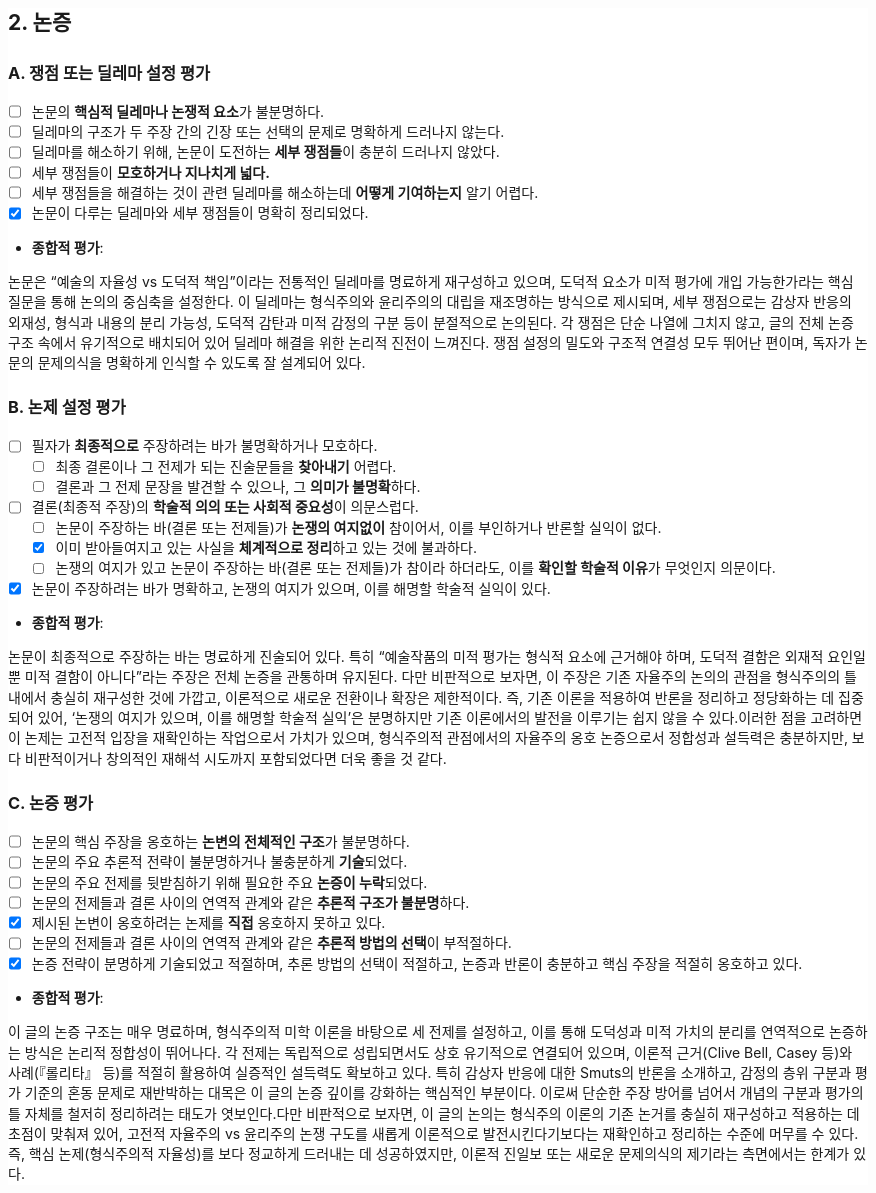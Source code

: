 ## 2. 논증

### A. 쟁점 또는 딜레마 설정 평가
- [ ] 논문의 **핵심적 딜레마나 논쟁적 요소**가 불분명하다. 
- [ ] 딜레마의 구조가 두 주장 간의 긴장 또는 선택의 문제로 명확하게 드러나지 않는다.    
- [ ] 딜레마를 해소하기 위해, 논문이 도전하는 **세부 쟁점들**이 충분히 드러나지 않았다.  
- [ ] 세부 쟁점들이 **모호하거나 지나치게 넓다.**
- [ ] 세부 쟁점들을 해결하는 것이 관련 딜레마를 해소하는데 **어떻게 기여하는지** 알기 어렵다.
- [x] 논문이 다루는 딜레마와 세부 쟁점들이 명확히 정리되었다.  
- **종합적 평가**: 
 
논문은 “예술의 자율성 vs 도덕적 책임”이라는 전통적인 딜레마를 명료하게 재구성하고 있으며, 도덕적 요소가 미적 평가에 개입 가능한가라는 핵심 질문을 통해 논의의 중심축을 설정한다. 이 딜레마는 형식주의와 윤리주의의 대립을 재조명하는 방식으로 제시되며, 세부 쟁점으로는 감상자 반응의 외재성, 형식과 내용의 분리 가능성, 도덕적 감탄과 미적 감정의 구분 등이 분절적으로 논의된다.
각 쟁점은 단순 나열에 그치지 않고, 글의 전체 논증 구조 속에서 유기적으로 배치되어 있어 딜레마 해결을 위한 논리적 진전이 느껴진다. 쟁점 설정의 밀도와 구조적 연결성 모두 뛰어난 편이며, 독자가 논문의 문제의식을 명확하게 인식할 수 있도록 잘 설계되어 있다.

### B. 논제 설정 평가
- [ ] 필자가 **최종적으로** 주장하려는 바가 불명확하거나 모호하다.
	- [ ] 최종 결론이나 그 전제가 되는 진술문들을 **찾아내기** 어렵다.
	- [ ] 결론과 그 전제 문장을 발견할 수 있으나, 그 **의미가 불명확**하다. 
- [ ] 결론(최종적 주장)의 **학술적 의의 또는 사회적 중요성**이 의문스럽다.
	- [ ] 논문이 주장하는 바(결론 또는 전제들)가 **논쟁의 여지없이** 참이어서, 이를 부인하거나 반론할 실익이 없다.
	- [x] 이미 받아들여지고 있는 사실을 **체계적으로 정리**하고 있는 것에 불과하다.
	- [ ] 논쟁의 여지가 있고 논문이 주장하는 바(결론 또는 전제들)가 참이라 하더라도, 이를 **확인할 학술적 이유**가 무엇인지 의문이다.
- [x] 논문이 주장하려는 바가 명확하고, 논쟁의 여지가 있으며, 이를 해명할 학술적 실익이 있다.
- **종합적 평가**: 
 
논문이 최종적으로 주장하는 바는 명료하게 진술되어 있다. 특히 “예술작품의 미적 평가는 형식적 요소에 근거해야 하며, 도덕적 결함은 외재적 요인일 뿐 미적 결함이 아니다”라는 주장은 전체 논증을 관통하며 유지된다. 다만 비판적으로 보자면, 이 주장은 기존 자율주의 논의의 관점을 형식주의의 틀 내에서 충실히 재구성한 것에 가깝고, 이론적으로 새로운 전환이나 확장은 제한적이다. 즉, 기존 이론을 적용하여 반론을 정리하고 정당화하는 데 집중되어 있어, ‘논쟁의 여지가 있으며, 이를 해명할 학술적 실익’은 분명하지만 기존 이론에서의 발전을 이루기는 쉽지 않을 수 있다.이러한 점을 고려하면 이 논제는 고전적 입장을 재확인하는 작업으로서 가치가 있으며, 형식주의적 관점에서의 자율주의 옹호 논증으로서 정합성과 설득력은 충분하지만, 보다 비판적이거나 창의적인 재해석 시도까지 포함되었다면 더욱 좋을 것 같다.

### C. 논증 평가
- [ ] 논문의 핵심 주장을 옹호하는 **논변의 전체적인 구조**가 불분명하다.
- [ ] 논문의 주요 추론적 전략이 불분명하거나 불충분하게 **기술**되었다.
- [ ] 논문의 주요 전제를 뒷받침하기 위해 필요한 주요 **논증이 누락**되었다.  
- [ ] 논문의 전제들과 결론 사이의 연역적 관계와 같은 **추론적 구조가 불분명**하다.  
- [x] 제시된 논변이 옹호하려는 논제를 **직접** 옹호하지 못하고 있다.
- [ ] 논문의 전제들과 결론 사이의 연역적 관계와 같은 **추론적 방법의 선택**이 부적절하다.
- [x] 논증 전략이 분명하게 기술되었고 적절하며, 추론 방법의 선택이 적절하고, 논증과 반론이 충분하고 핵심 주장을 적절히 옹호하고 있다. 
- **종합적 평가**: 
 
이 글의 논증 구조는 매우 명료하며, 형식주의적 미학 이론을 바탕으로 세 전제를 설정하고, 이를 통해 도덕성과 미적 가치의 분리를 연역적으로 논증하는 방식은 논리적 정합성이 뛰어나다. 각 전제는 독립적으로 성립되면서도 상호 유기적으로 연결되어 있으며, 이론적 근거(Clive Bell, Casey 등)와 사례(『롤리타』 등)를 적절히 활용하여 실증적인 설득력도 확보하고 있다. 특히 감상자 반응에 대한 Smuts의 반론을 소개하고, 감정의 층위 구분과 평가 기준의 혼동 문제로 재반박하는 대목은 이 글의 논증 깊이를 강화하는 핵심적인 부분이다. 이로써 단순한 주장 방어를 넘어서 개념의 구분과 평가의 틀 자체를 철저히 정리하려는 태도가 엿보인다.다만 비판적으로 보자면, 이 글의 논의는 형식주의 이론의 기존 논거를 충실히 재구성하고 적용하는 데 초점이 맞춰져 있어, 고전적 자율주의 vs 윤리주의 논쟁 구도를 새롭게 이론적으로 발전시킨다기보다는 재확인하고 정리하는 수준에 머무를 수 있다. 즉, 핵심 논제(형식주의적 자율성)를 보다 정교하게 드러내는 데 성공하였지만, 이론적 진일보 또는 새로운 문제의식의 제기라는 측면에서는 한계가 있다.
